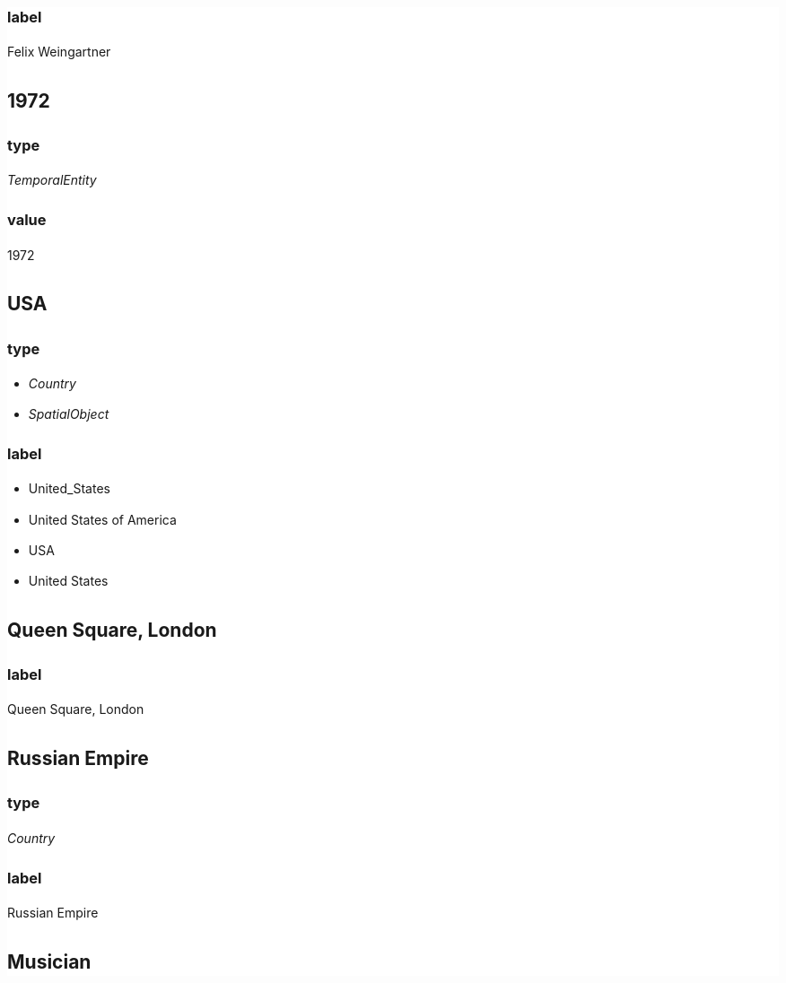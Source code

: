 ### label


Felix Weingartner

## 1972

### type


*TemporalEntity*

### value


1972

## USA

### type

 - *Country*

 - *SpatialObject*

### label

 - United_States

 - United States of America

 - USA

 - United States

## Queen Square, London

### label


Queen Square, London

## Russian Empire

### type


*Country*

### label


Russian Empire

## Musician
